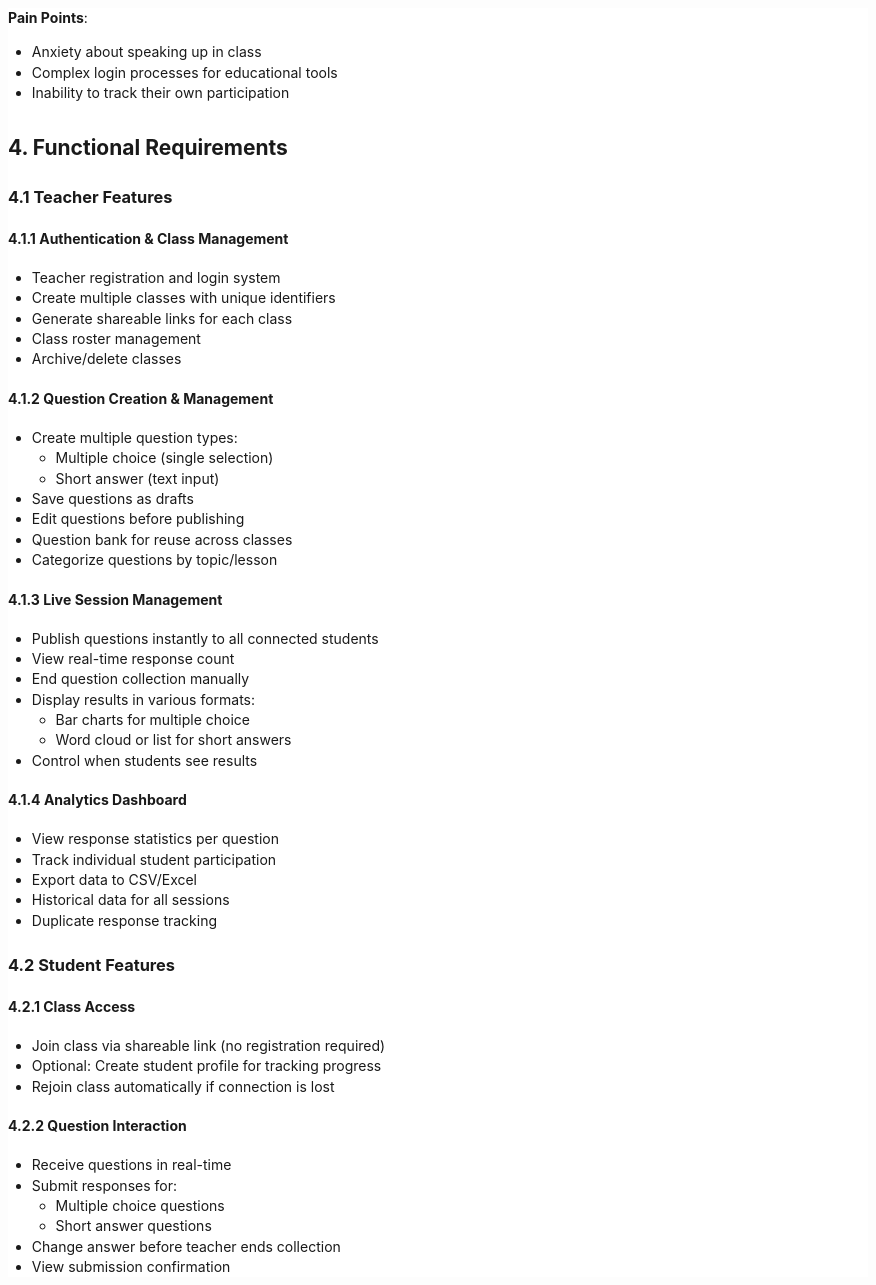**Pain Points**:
- Anxiety about speaking up in class
- Complex login processes for educational tools
- Inability to track their own participation

## 4. Functional Requirements

### 4.1 Teacher Features

#### 4.1.1 Authentication & Class Management
- Teacher registration and login system
- Create multiple classes with unique identifiers
- Generate shareable links for each class
- Class roster management
- Archive/delete classes

#### 4.1.2 Question Creation & Management
- Create multiple question types:
  - Multiple choice (single selection)
  - Short answer (text input)
- Save questions as drafts
- Edit questions before publishing
- Question bank for reuse across classes
- Categorize questions by topic/lesson

#### 4.1.3 Live Session Management
- Publish questions instantly to all connected students
- View real-time response count
- End question collection manually
- Display results in various formats:
  - Bar charts for multiple choice
  - Word cloud or list for short answers
- Control when students see results

#### 4.1.4 Analytics Dashboard
- View response statistics per question
- Track individual student participation
- Export data to CSV/Excel
- Historical data for all sessions
- Duplicate response tracking

### 4.2 Student Features

#### 4.2.1 Class Access
- Join class via shareable link (no registration required)
- Optional: Create student profile for tracking progress
- Rejoin class automatically if connection is lost

#### 4.2.2 Question Interaction
- Receive questions in real-time
- Submit responses for:
  - Multiple choice questions
  - Short answer questions
- Change answer before teacher ends collection
- View submission confirmation
